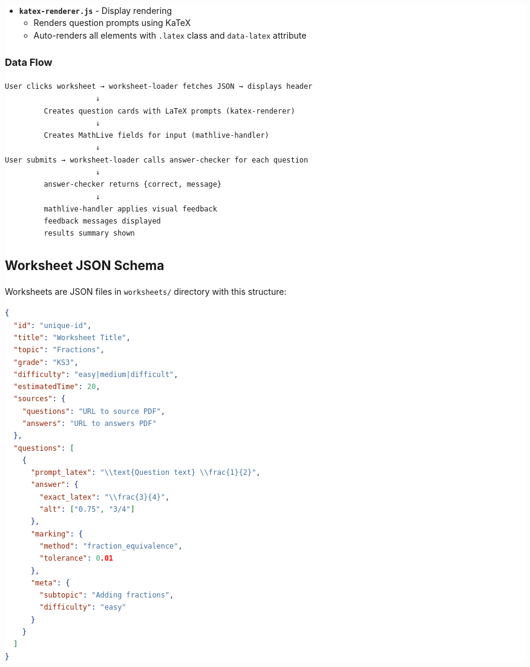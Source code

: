 - **`katex-renderer.js`** - Display rendering
  - Renders question prompts using KaTeX
  - Auto-renders all elements with `.latex` class and `data-latex` attribute

### Data Flow

```
User clicks worksheet → worksheet-loader fetches JSON → displays header
                     ↓
         Creates question cards with LaTeX prompts (katex-renderer)
                     ↓
         Creates MathLive fields for input (mathlive-handler)
                     ↓
User submits → worksheet-loader calls answer-checker for each question
                     ↓
         answer-checker returns {correct, message}
                     ↓
         mathlive-handler applies visual feedback
         feedback messages displayed
         results summary shown
```

## Worksheet JSON Schema

Worksheets are JSON files in `worksheets/` directory with this structure:

```json
{
  "id": "unique-id",
  "title": "Worksheet Title",
  "topic": "Fractions",
  "grade": "KS3",
  "difficulty": "easy|medium|difficult",
  "estimatedTime": 20,
  "sources": {
    "questions": "URL to source PDF",
    "answers": "URL to answers PDF"
  },
  "questions": [
    {
      "prompt_latex": "\\text{Question text} \\frac{1}{2}",
      "answer": {
        "exact_latex": "\\frac{3}{4}",
        "alt": ["0.75", "3/4"]
      },
      "marking": {
        "method": "fraction_equivalence",
        "tolerance": 0.01
      },
      "meta": {
        "subtopic": "Adding fractions",
        "difficulty": "easy"
      }
    }
  ]
}
```
